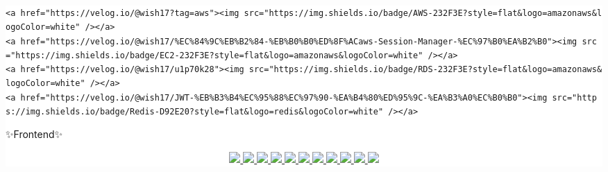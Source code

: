     <a href="https://velog.io/@wish17?tag=aws"><img src="https://img.shields.io/badge/AWS-232F3E?style=flat&logo=amazonaws&logoColor=white" /></a>
    <a href="https://velog.io/@wish17/%EC%84%9C%EB%B2%84-%EB%B0%B0%ED%8F%ACaws-Session-Manager-%EC%97%B0%EA%B2%B0"><img src="https://img.shields.io/badge/EC2-232F3E?style=flat&logo=amazonaws&logoColor=white" /></a>
    <a href="https://velog.io/@wish17/u1p70k28"><img src="https://img.shields.io/badge/RDS-232F3E?style=flat&logo=amazonaws&logoColor=white" /></a>
    <a href="https://velog.io/@wish17/JWT-%EB%B3%B4%EC%95%88%EC%97%90-%EA%B4%80%ED%95%9C-%EA%B3%A0%EC%B0%B0"><img src="https://img.shields.io/badge/Redis-D92E20?style=flat&logo=redis&logoColor=white" /></a>
</div>

✨Frontend✨

<div align="center">
<a href="https://img.shields.io/badge/React-61DAFB?style=flat&logo=React&logoColor=black">
<img src="https://img.shields.io/badge/React-61DAFB?style=flat&logo=React&logoColor=black"/>
</a>
<a href="https://img.shields.io/badge/vite-646cff?style=flat&logo=vite&logoColor=white">
<img src="https://img.shields.io/badge/vite-646cff?style=flat&logo=vite&logoColor=white"/>
<a href="https://img.shields.io/badge/ReactRouter-CA4245?style=flat&logo=ReactRouter&logoColor=white">
</a>
<a href="https://img.shields.io/badge/ReactRouter-CA4245?style=flat&logo=ReactRouter&logoColor=white">
<img src="https://img.shields.io/badge/ReactRouter-CA4245?style=flat&logo=ReactRouter&logoColor=white"/>
</a>
<a href="https://img.shields.io/badge/Recoil-3578e5?style=flat&logo=Recoil&logoColor=white">
<img src="https://img.shields.io/badge/Recoil-3578e5?style=flat&logo=Recoil&logoColor=white"/>
</a>
<a href="https://img.shields.io/badge/axios-5A29E4?style=flat&logo=axios&logoColor=white">
<img src="https://img.shields.io/badge/axios-5A29E4?style=flat&logo=axios&logoColor=white"/>
</a>
<a href="https://img.shields.io/badge/HTML5-E34F26?style=flat&logo=html5&logoColor=white">
<img src="https://img.shields.io/badge/HTML5-E34F26?style=flat&logo=html5&logoColor=white"/>
</a>
<a href="https://img.shields.io/badge/JavaScript-F7DF1E?style=flat&logo=JavaScript&logoColor=black">
</a>
<a href="https://img.shields.io/badge/JavaScript-F7DF1E?style=flat&logo=JavaScript&logoColor=black">
<img src="https://img.shields.io/badge/JavaScript-F7DF1E?style=flat&logo=JavaScript&logoColor=black"/>
</a>
<a href="https://img.shields.io/badge/TypeScript-3178C6?style=flat&logo=TypeScript&logoColor=white">
</a>
<a href="https://img.shields.io/badge/TypeScript-3178C6?style=flat&logo=TypeScript&logoColor=white">
<img src="https://img.shields.io/badge/TypeScript-3178C6?style=flat&logo=TypeScript&logoColor=white"/>
</a>
<a href="https://img.shields.io/badge/CssModules-1572B6?style=flat&logo=css3&logoColor=white">
<img src="https://img.shields.io/badge/CssModules-1572B6?style=flat&logo=css3&logoColor=white"/>
</a>
<a href="https://img.shields.io/badge/styledComponents-DB7093?style=flat&logo=styledComponents&logoColor=white">
<img src="https://img.shields.io/badge/styledComponents-DB7093?style=flat&logo=styledComponents&logoColor=white"/>
</a>
<a href="https://img.shields.io/badge/Prettier-F7B93E?style=flat&logo=Prettier&logoColor=black"></a>
<img src="https://img.shields.io/badge/Prettier-F7B93E?style=flat&logo=Prettier&logoColor=black"/>
</a>